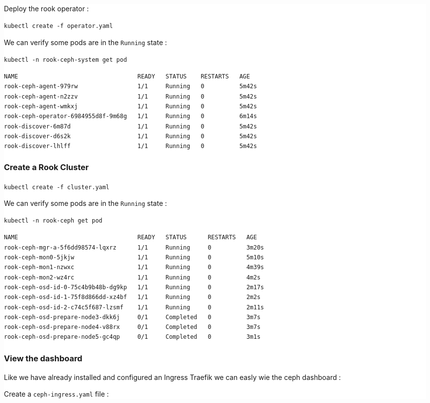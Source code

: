 Deploy the rook operator :

```
kubectl create -f operator.yaml

```
We can verify some pods are in the `Running` state :

```
kubectl -n rook-ceph-system get pod
```

```
NAME                                  READY   STATUS    RESTARTS   AGE
rook-ceph-agent-979rw                 1/1     Running   0          5m42s
rook-ceph-agent-n2zzv                 1/1     Running   0          5m42s
rook-ceph-agent-wmkxj                 1/1     Running   0          5m42s
rook-ceph-operator-6984955d8f-9m68g   1/1     Running   0          6m14s
rook-discover-6m87d                   1/1     Running   0          5m42s
rook-discover-d6s2k                   1/1     Running   0          5m42s
rook-discover-lhlff                   1/1     Running   0          5m42s

```



### Create a Rook Cluster

```
kubectl create -f cluster.yaml
```

We can verify some pods are in the `Running` state :
```
kubectl -n rook-ceph get pod
```

```
NAME                                  READY   STATUS      RESTARTS   AGE
rook-ceph-mgr-a-5f6dd98574-lqxrz      1/1     Running     0          3m20s
rook-ceph-mon0-5jkjw                  1/1     Running     0          5m10s
rook-ceph-mon1-nzwxc                  1/1     Running     0          4m39s
rook-ceph-mon2-wz4rc                  1/1     Running     0          4m2s
rook-ceph-osd-id-0-75c4b9b48b-dg9kp   1/1     Running     0          2m17s
rook-ceph-osd-id-1-75f8d866dd-xz4bf   1/1     Running     0          2m2s
rook-ceph-osd-id-2-c74c5f687-lzsmf    1/1     Running     0          2m11s
rook-ceph-osd-prepare-node3-dkk6j     0/1     Completed   0          3m7s
rook-ceph-osd-prepare-node4-v88rx     0/1     Completed   0          3m7s
rook-ceph-osd-prepare-node5-gc4qp     0/1     Completed   0          3m1s
```


### View the dashboard

Like we have already installed and configured an Ingress Traefik we can easly wie the ceph dashboard :

Create a `ceph-ingress.yaml` file :
